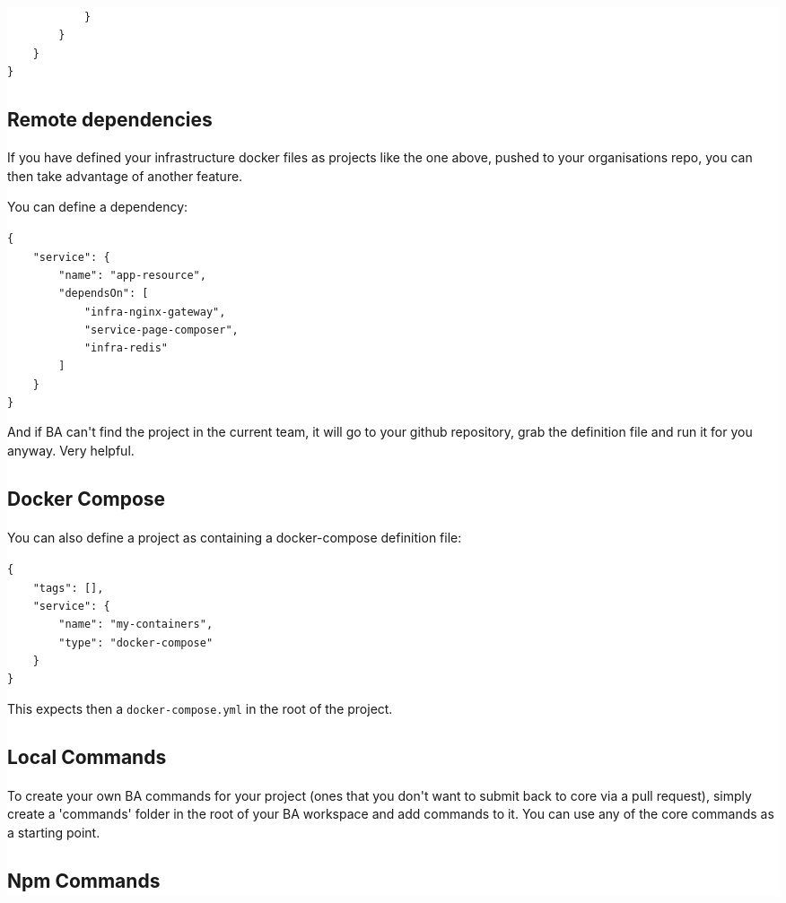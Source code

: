```
            }
        }
    }
}
```

## Remote dependencies

If you have defined your infrastructure docker files as projects like the one above, pushed to your organisations repo, you can then take advantage of another feature.

You can define a dependency:

```
{
    "service": {
        "name": "app-resource",
        "dependsOn": [
            "infra-nginx-gateway",
            "service-page-composer",
            "infra-redis"
        ]
    }
}
```

And if BA can't find the project in the current team, it will go to your github repository, grab the definition file and run it for you anyway.  Very helpful.

## Docker Compose

You can also define a project as containing a docker-compose definition file:

```
{
    "tags": [],
    "service": {
        "name": "my-containers",
        "type": "docker-compose"
    }
}
```

This expects then a ```docker-compose.yml``` in the root of the project.

## Local Commands

To create your own BA commands for your project (ones that you don't want to submit back to core via a pull request), simply create a 'commands' folder in the root of your BA workspace and add commands to it.  You can use any of the core commands as a starting point.

## Npm Commands
